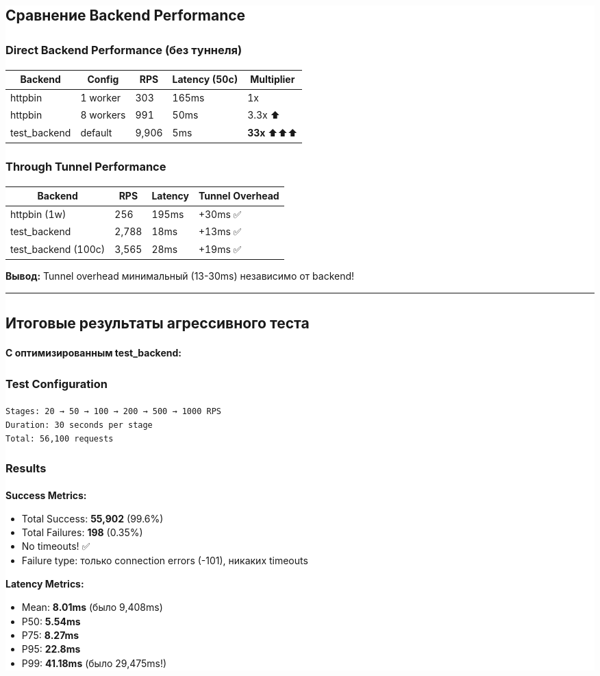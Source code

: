 
## Сравнение Backend Performance

### Direct Backend Performance (без туннеля)

| Backend | Config | RPS | Latency (50c) | Multiplier |
|---------|--------|-----|---------------|------------|
| httpbin | 1 worker | 303 | 165ms | 1x |
| httpbin | 8 workers | 991 | 50ms | 3.3x ⬆️ |
| test_backend | default | 9,906 | 5ms | **33x** ⬆️⬆️⬆️ |

### Through Tunnel Performance

| Backend | RPS | Latency | Tunnel Overhead |
|---------|-----|---------|-----------------|
| httpbin (1w) | 256 | 195ms | +30ms ✅ |
| test_backend | 2,788 | 18ms | +13ms ✅ |
| test_backend (100c) | 3,565 | 28ms | +19ms ✅ |

**Вывод:** Tunnel overhead минимальный (13-30ms) независимо от backend!

---

## Итоговые результаты агрессивного теста

**С оптимизированным test_backend:**

### Test Configuration
```
Stages: 20 → 50 → 100 → 200 → 500 → 1000 RPS
Duration: 30 seconds per stage
Total: 56,100 requests
```

### Results

**Success Metrics:**
- Total Success: **55,902** (99.6%)
- Total Failures: **198** (0.35%)
- No timeouts! ✅
- Failure type: только connection errors (-101), никаких timeouts

**Latency Metrics:**
- Mean: **8.01ms** (было 9,408ms)
- P50: **5.54ms**
- P75: **8.27ms**
- P95: **22.8ms**
- P99: **41.18ms** (было 29,475ms!)
